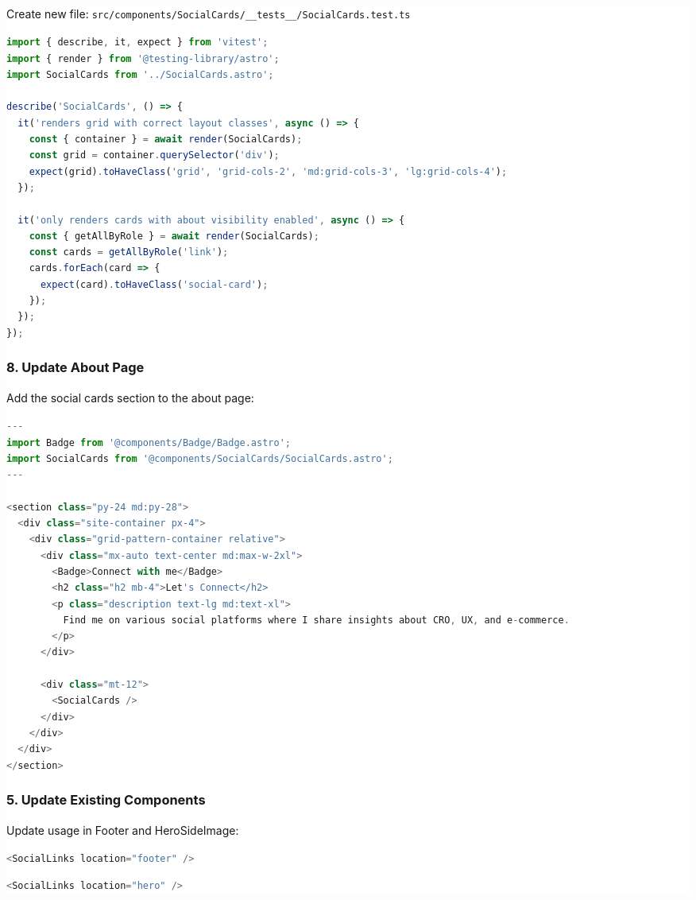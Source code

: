 Create new file: `src/components/SocialCards/__tests__/SocialCards.test.ts`
```typescript
import { describe, it, expect } from 'vitest';
import { render } from '@testing-library/astro';
import SocialCards from '../SocialCards.astro';

describe('SocialCards', () => {
  it('renders grid with correct layout classes', async () => {
    const { container } = await render(SocialCards);
    const grid = container.querySelector('div');
    expect(grid).toHaveClass('grid', 'grid-cols-2', 'md:grid-cols-3', 'lg:grid-cols-4');
  });

  it('only renders cards with about visibility enabled', async () => {
    const { getAllByRole } = await render(SocialCards);
    const cards = getAllByRole('link');
    cards.forEach(card => {
      expect(card).toHaveClass('social-card');
    });
  });
});
```

### 8. Update About Page
Add the social cards section to the about page:
```typescript
---
import Badge from '@components/Badge/Badge.astro';
import SocialCards from '@components/SocialCards/SocialCards.astro';
---

<section class="py-24 md:py-28">
  <div class="site-container px-4">
    <div class="grid-pattern-container relative">
      <div class="mx-auto text-center md:max-w-2xl">
        <Badge>Connect with me</Badge>
        <h2 class="h2 mb-4">Let's Connect</h2>
        <p class="description text-lg md:text-xl">
          Find me on various social platforms where I share insights about CRO, UX, and e-commerce.
        </p>
      </div>
      
      <div class="mt-12">
        <SocialCards />
      </div>
    </div>
  </div>
</section>
```

### 5. Update Existing Components
Update usage in Footer and HeroSideImage:
```typescript
<SocialLinks location="footer" />
```
```typescript
<SocialLinks location="hero" />
```

